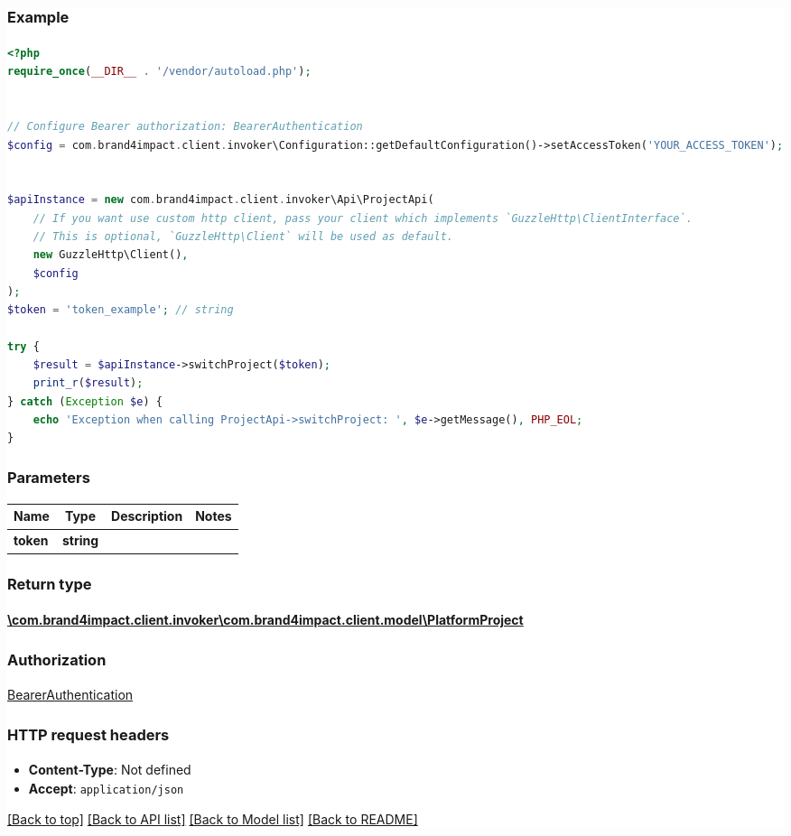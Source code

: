 ### Example

```php
<?php
require_once(__DIR__ . '/vendor/autoload.php');


// Configure Bearer authorization: BearerAuthentication
$config = com.brand4impact.client.invoker\Configuration::getDefaultConfiguration()->setAccessToken('YOUR_ACCESS_TOKEN');


$apiInstance = new com.brand4impact.client.invoker\Api\ProjectApi(
    // If you want use custom http client, pass your client which implements `GuzzleHttp\ClientInterface`.
    // This is optional, `GuzzleHttp\Client` will be used as default.
    new GuzzleHttp\Client(),
    $config
);
$token = 'token_example'; // string

try {
    $result = $apiInstance->switchProject($token);
    print_r($result);
} catch (Exception $e) {
    echo 'Exception when calling ProjectApi->switchProject: ', $e->getMessage(), PHP_EOL;
}
```

### Parameters

Name | Type | Description  | Notes
------------- | ------------- | ------------- | -------------
 **token** | **string**|  |

### Return type

[**\com.brand4impact.client.invoker\com.brand4impact.client.model\PlatformProject**](../Model/PlatformProject.md)

### Authorization

[BearerAuthentication](../../README.md#BearerAuthentication)

### HTTP request headers

- **Content-Type**: Not defined
- **Accept**: `application/json`

[[Back to top]](#) [[Back to API list]](../../README.md#endpoints)
[[Back to Model list]](../../README.md#models)
[[Back to README]](../../README.md)
